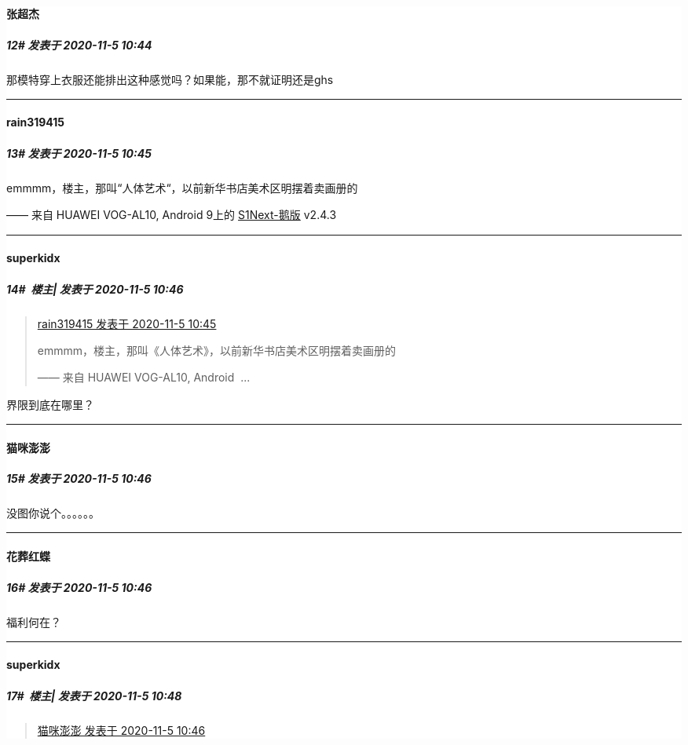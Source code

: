 ####  张超杰  
##### 12#       发表于 2020-11-5 10:44


那模特穿上衣服还能排出这种感觉吗？如果能，那不就证明还是ghs


-----

####  rain319415  
##### 13#       发表于 2020-11-5 10:45


emmmm，楼主，那叫“人体艺术“，以前新华书店美术区明摆着卖画册的

—— 来自 HUAWEI VOG-AL10, Android 9上的 [S1Next-鹅版](https://github.com/ykrank/S1-Next/releases) v2.4.3


-----

####  superkidx  
##### 14#         楼主| 发表于 2020-11-5 10:46


<blockquote><a href="httphttps://bbs.saraba1st.com/2b/forum.php?mod=redirect&amp;goto=findpost&amp;pid=49285828&amp;ptid=1970346" target="_blank">rain319415 发表于 2020-11-5 10:45</a>

emmmm，楼主，那叫《人体艺术》，以前新华书店美术区明摆着卖画册的


—— 来自 HUAWEI VOG-AL10, Android  ...</blockquote>
界限到底在哪里？


-----

####  猫咪澎澎  
##### 15#       发表于 2020-11-5 10:46


没图你说个。。。。。。


-----

####  花葬红蝶  
##### 16#       发表于 2020-11-5 10:46


福利何在？


-----

####  superkidx  
##### 17#         楼主| 发表于 2020-11-5 10:48


<blockquote><a href="httphttps://bbs.saraba1st.com/2b/forum.php?mod=redirect&amp;goto=findpost&amp;pid=49285839&amp;ptid=1970346" target="_blank">猫咪澎澎 发表于 2020-11-5 10:46</a>

